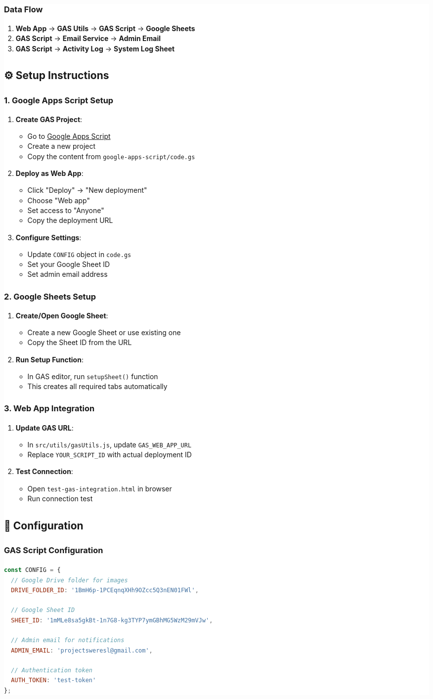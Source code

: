 ### Data Flow

1. **Web App** → **GAS Utils** → **GAS Script** → **Google Sheets**
2. **GAS Script** → **Email Service** → **Admin Email**
3. **GAS Script** → **Activity Log** → **System Log Sheet**

## ⚙️ Setup Instructions

### 1. Google Apps Script Setup

1. **Create GAS Project**:
   - Go to [Google Apps Script](https://script.google.com/)
   - Create a new project
   - Copy the content from `google-apps-script/code.gs`

2. **Deploy as Web App**:
   - Click "Deploy" → "New deployment"
   - Choose "Web app"
   - Set access to "Anyone"
   - Copy the deployment URL

3. **Configure Settings**:
   - Update `CONFIG` object in `code.gs`
   - Set your Google Sheet ID
   - Set admin email address

### 2. Google Sheets Setup

1. **Create/Open Google Sheet**:
   - Create a new Google Sheet or use existing one
   - Copy the Sheet ID from the URL

2. **Run Setup Function**:
   - In GAS editor, run `setupSheet()` function
   - This creates all required tabs automatically

### 3. Web App Integration

1. **Update GAS URL**:
   - In `src/utils/gasUtils.js`, update `GAS_WEB_APP_URL`
   - Replace `YOUR_SCRIPT_ID` with actual deployment ID

2. **Test Connection**:
   - Open `test-gas-integration.html` in browser
   - Run connection test

## 🔧 Configuration

### GAS Script Configuration

```javascript
const CONFIG = {
  // Google Drive folder for images
  DRIVE_FOLDER_ID: '1BmH6p-1PCEqnqXHh9OZcc5Q3nEN01FWl',
  
  // Google Sheet ID
  SHEET_ID: '1mMLe8sa5gkBt-1n7G8-kg3TYP7ymGBhMG5WzM29mVJw',
  
  // Admin email for notifications
  ADMIN_EMAIL: 'projectsweresl@gmail.com',
  
  // Authentication token
  AUTH_TOKEN: 'test-token'
};
```